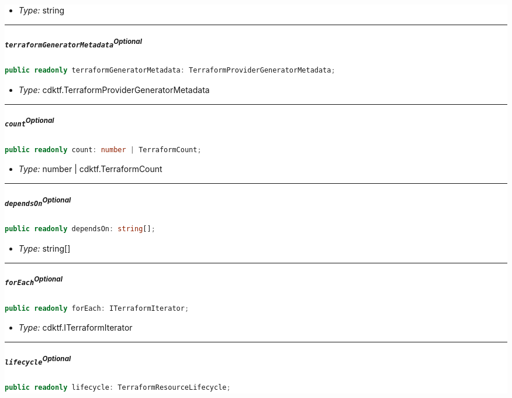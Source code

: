 - *Type:* string

---

##### `terraformGeneratorMetadata`<sup>Optional</sup> <a name="terraformGeneratorMetadata" id="@cdktf/provider-gitlab.dataGitlabGroupVariables.DataGitlabGroupVariables.property.terraformGeneratorMetadata"></a>

```typescript
public readonly terraformGeneratorMetadata: TerraformProviderGeneratorMetadata;
```

- *Type:* cdktf.TerraformProviderGeneratorMetadata

---

##### `count`<sup>Optional</sup> <a name="count" id="@cdktf/provider-gitlab.dataGitlabGroupVariables.DataGitlabGroupVariables.property.count"></a>

```typescript
public readonly count: number | TerraformCount;
```

- *Type:* number | cdktf.TerraformCount

---

##### `dependsOn`<sup>Optional</sup> <a name="dependsOn" id="@cdktf/provider-gitlab.dataGitlabGroupVariables.DataGitlabGroupVariables.property.dependsOn"></a>

```typescript
public readonly dependsOn: string[];
```

- *Type:* string[]

---

##### `forEach`<sup>Optional</sup> <a name="forEach" id="@cdktf/provider-gitlab.dataGitlabGroupVariables.DataGitlabGroupVariables.property.forEach"></a>

```typescript
public readonly forEach: ITerraformIterator;
```

- *Type:* cdktf.ITerraformIterator

---

##### `lifecycle`<sup>Optional</sup> <a name="lifecycle" id="@cdktf/provider-gitlab.dataGitlabGroupVariables.DataGitlabGroupVariables.property.lifecycle"></a>

```typescript
public readonly lifecycle: TerraformResourceLifecycle;
```
